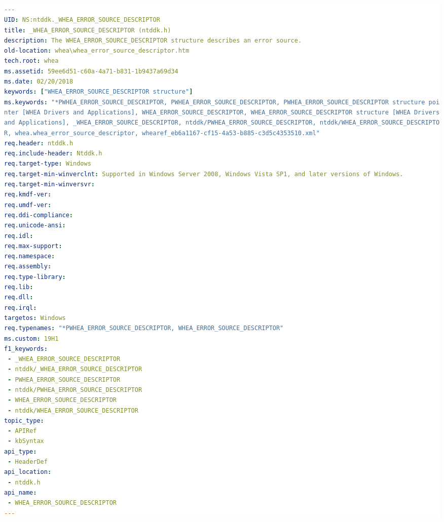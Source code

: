 ```yaml
---
UID: NS:ntddk._WHEA_ERROR_SOURCE_DESCRIPTOR
title: _WHEA_ERROR_SOURCE_DESCRIPTOR (ntddk.h)
description: The WHEA_ERROR_SOURCE_DESCRIPTOR structure describes an error source.
old-location: whea\whea_error_source_descriptor.htm
tech.root: whea
ms.assetid: 59ee6d51-c60a-4a71-b831-1b9437a69d34
ms.date: 02/20/2018
keywords: ["WHEA_ERROR_SOURCE_DESCRIPTOR structure"]
ms.keywords: "*PWHEA_ERROR_SOURCE_DESCRIPTOR, PWHEA_ERROR_SOURCE_DESCRIPTOR, PWHEA_ERROR_SOURCE_DESCRIPTOR structure pointer [WHEA Drivers and Applications], WHEA_ERROR_SOURCE_DESCRIPTOR, WHEA_ERROR_SOURCE_DESCRIPTOR structure [WHEA Drivers and Applications], _WHEA_ERROR_SOURCE_DESCRIPTOR, ntddk/PWHEA_ERROR_SOURCE_DESCRIPTOR, ntddk/WHEA_ERROR_SOURCE_DESCRIPTOR, whea.whea_error_source_descriptor, whearef_eb6a1167-cf15-4a53-b885-c3d5c4353510.xml"
req.header: ntddk.h
req.include-header: Ntddk.h
req.target-type: Windows
req.target-min-winverclnt: Supported in Windows Server 2008, Windows Vista SP1, and later versions of Windows.
req.target-min-winversvr: 
req.kmdf-ver: 
req.umdf-ver: 
req.ddi-compliance: 
req.unicode-ansi: 
req.idl: 
req.max-support: 
req.namespace: 
req.assembly: 
req.type-library: 
req.lib: 
req.dll: 
req.irql: 
targetos: Windows
req.typenames: "*PWHEA_ERROR_SOURCE_DESCRIPTOR, WHEA_ERROR_SOURCE_DESCRIPTOR"
ms.custom: 19H1
f1_keywords:
 - _WHEA_ERROR_SOURCE_DESCRIPTOR
 - ntddk/_WHEA_ERROR_SOURCE_DESCRIPTOR
 - PWHEA_ERROR_SOURCE_DESCRIPTOR
 - ntddk/PWHEA_ERROR_SOURCE_DESCRIPTOR
 - WHEA_ERROR_SOURCE_DESCRIPTOR
 - ntddk/WHEA_ERROR_SOURCE_DESCRIPTOR
topic_type:
 - APIRef
 - kbSyntax
api_type:
 - HeaderDef
api_location:
 - ntddk.h
api_name:
 - WHEA_ERROR_SOURCE_DESCRIPTOR
---
```
